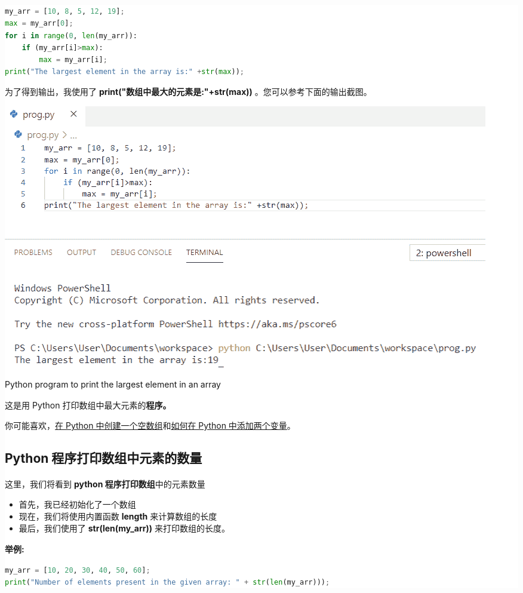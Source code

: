 ```py
my_arr = [10, 8, 5, 12, 19];
max = my_arr[0];
for i in range(0, len(my_arr)):
    if (my_arr[i]>max):
        max = my_arr[i];
print("The largest element in the array is:" +str(max));
```

为了得到输出，我使用了 **print("数组中最大的元素是:"+str(max))** 。您可以参考下面的输出截图。

![Python program to print the largest element in an array](img/29866ddc5dffcaacc1679fb1f2507564.png "Python program to print the largest element in an array")

Python program to print the largest element in an array

这是用 Python 打印数组中最大元素的**程序。**

你可能喜欢，[在 Python 中创建一个空数组](https://pythonguides.com/create-an-empty-array-in-python/)和[如何在 Python 中添加两个变量](https://pythonguides.com/add-two-variables-in-python/)。

## Python 程序打印数组中元素的数量

这里，我们将看到 **python 程序打印数组**中的元素数量

*   首先，我已经初始化了一个数组
*   现在，我们将使用内置函数 **length** 来计算数组的长度
*   最后，我们使用了 **str(len(my_arr))** 来打印数组的长度。

**举例:**

```py
my_arr = [10, 20, 30, 40, 50, 60];   
print("Number of elements present in the given array: " + str(len(my_arr)));
```

